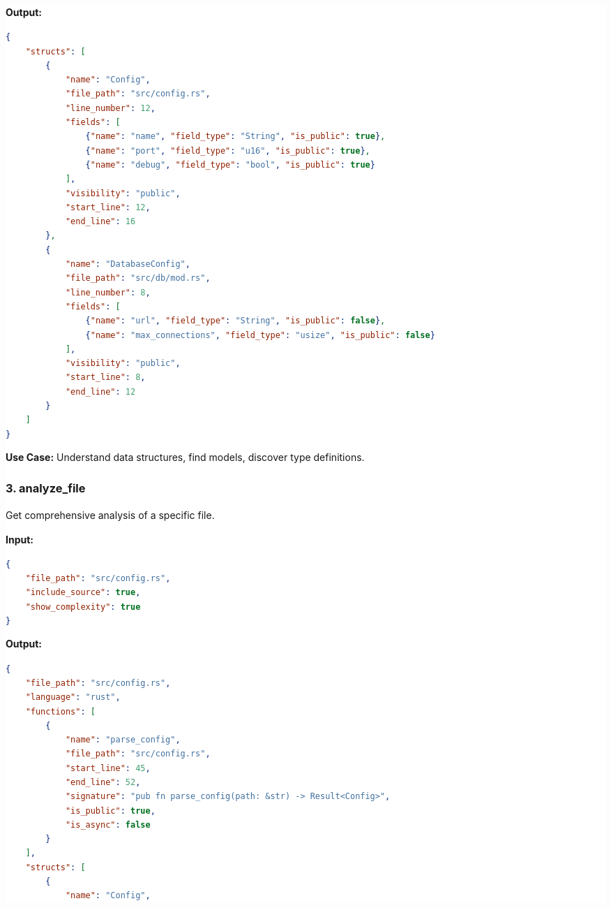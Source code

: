 **Output:**
```json
{
    "structs": [
        {
            "name": "Config",
            "file_path": "src/config.rs",
            "line_number": 12,
            "fields": [
                {"name": "name", "field_type": "String", "is_public": true},
                {"name": "port", "field_type": "u16", "is_public": true},
                {"name": "debug", "field_type": "bool", "is_public": true}
            ],
            "visibility": "public",
            "start_line": 12,
            "end_line": 16
        },
        {
            "name": "DatabaseConfig",
            "file_path": "src/db/mod.rs",
            "line_number": 8,
            "fields": [
                {"name": "url", "field_type": "String", "is_public": false},
                {"name": "max_connections", "field_type": "usize", "is_public": false}
            ],
            "visibility": "public",
            "start_line": 8,
            "end_line": 12
        }
    ]
}
```

**Use Case:** Understand data structures, find models, discover type definitions.

### 3. analyze_file
Get comprehensive analysis of a specific file.

**Input:**
```json
{
    "file_path": "src/config.rs",
    "include_source": true,
    "show_complexity": true
}
```

**Output:**
```json
{
    "file_path": "src/config.rs",
    "language": "rust",
    "functions": [
        {
            "name": "parse_config",
            "file_path": "src/config.rs",
            "start_line": 45,
            "end_line": 52,
            "signature": "pub fn parse_config(path: &str) -> Result<Config>",
            "is_public": true,
            "is_async": false
        }
    ],
    "structs": [
        {
            "name": "Config", 
```